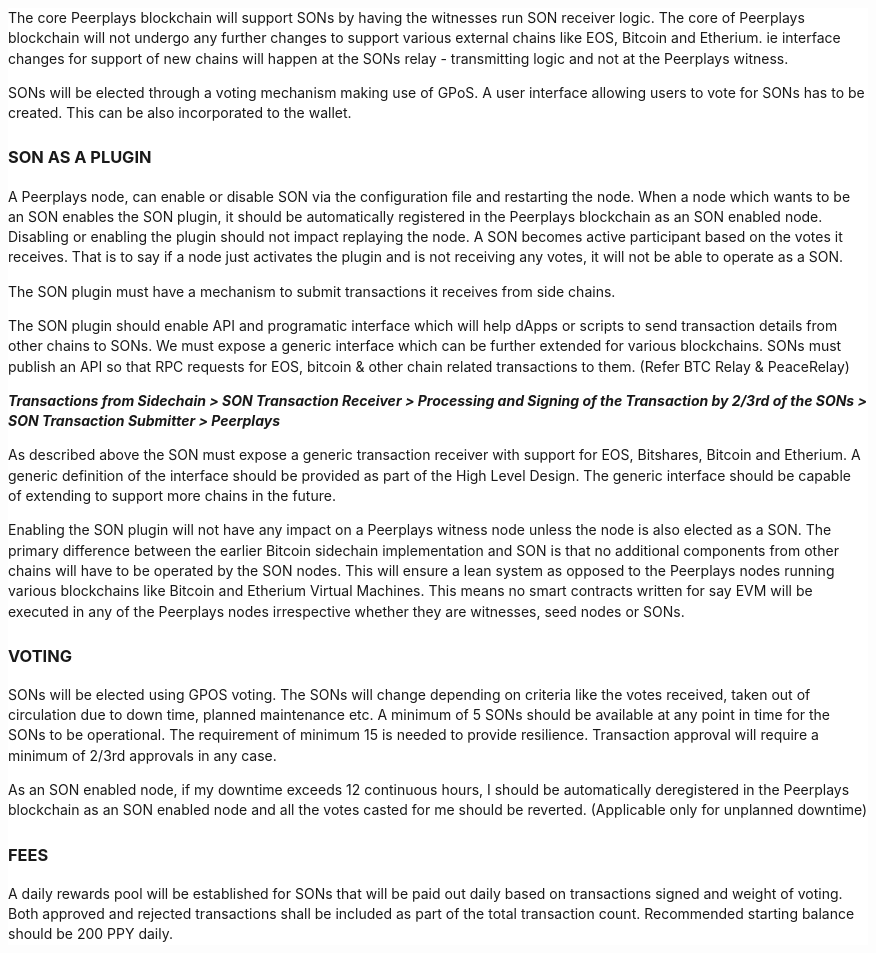 The core Peerplays blockchain will support SONs by having the witnesses run SON receiver logic. The core of Peerplays blockchain will not undergo any further changes to support various external chains like EOS, Bitcoin and Etherium. ie interface changes for support of new chains will happen at the SONs relay - transmitting logic and not at the Peerplays witness. 

SONs will be elected through a voting mechanism making use of GPoS. A user interface allowing users to vote for SONs has to be created. This can be also incorporated to the wallet.

### SON AS A PLUGIN <a id="SONRequirementsSpecification-SONASAPLUGIN"></a>

A Peerplays node, can enable or disable SON via the configuration file and restarting the node. When a node which wants to be an SON enables the SON plugin, it should be automatically registered in the Peerplays blockchain as an SON enabled node. Disabling or enabling the plugin should not impact replaying the node. A SON becomes active participant based on the votes it receives. That is to say if a node just activates the plugin and is not receiving any votes, it will not be able to operate as a SON.

The SON plugin must have a mechanism to submit transactions it receives from side chains.

The SON plugin should enable API and programatic interface which will help dApps or scripts to send transaction details from other chains to SONs. We must expose a generic interface which can be further extended for various blockchains. SONs must publish an API so that RPC requests for EOS, bitcoin & other chain related transactions to them. \(Refer BTC Relay & PeaceRelay\)

_**Transactions from Sidechain &gt; SON Transaction Receiver &gt; Processing and Signing of the Transaction by 2/3rd of the SONs &gt; SON Transaction Submitter &gt; Peerplays**_

As described above the SON must expose a generic transaction receiver with support for EOS, Bitshares, Bitcoin and Etherium. A generic definition of the interface should be provided as part of the High Level Design. The generic interface should be capable of extending to support more chains in the future.

Enabling the SON plugin will not have any impact on a Peerplays witness node unless the node is also elected as a SON. The primary difference between the earlier Bitcoin sidechain implementation and SON is that no additional components from other chains will have to be operated by the SON nodes. This will ensure a lean system as opposed to the Peerplays nodes running various blockchains like Bitcoin and Etherium Virtual Machines. This means no smart contracts written for say EVM will be executed in any of the Peerplays nodes irrespective whether they are witnesses, seed nodes or SONs.

### VOTING <a id="SONRequirementsSpecification-VOTING"></a>

SONs will be elected using GPOS voting. The SONs will change depending on criteria like the votes received, taken out of circulation due to down time, planned maintenance etc. A minimum of 5 SONs should be available at any point in time for the SONs to be operational. The requirement of minimum 15 is needed to provide resilience. Transaction approval will require a minimum of 2/3rd approvals in any case.

As an SON enabled node, if my downtime exceeds 12 continuous hours, I should be automatically deregistered in the Peerplays blockchain as an SON enabled node and all the votes casted for me should be reverted. \(Applicable only for unplanned downtime\)

### FEES <a id="SONRequirementsSpecification-FEES"></a>

A daily rewards pool will be established for SONs that will be paid out daily based on transactions signed and weight of voting. Both approved and rejected transactions shall be included as part of the total transaction count. Recommended starting balance should be 200 PPY daily.

